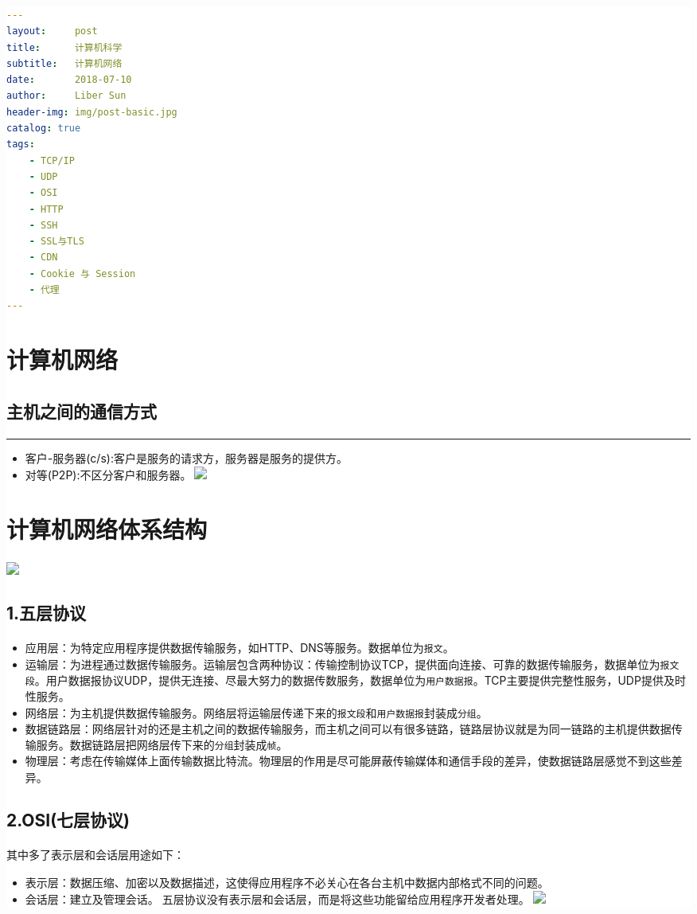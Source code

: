 ```yaml
---
layout:     post
title:      计算机科学
subtitle:   计算机网络
date:       2018-07-10
author:     Liber Sun
header-img: img/post-basic.jpg
catalog: true
tags:
    - TCP/IP
    - UDP
    - OSI
    - HTTP
    - SSH
    - SSL与TLS
    - CDN
    - Cookie 与 Session
    - 代理
---
```


# 计算机网络

## 主机之间的通信方式
------
- 客户-服务器(c/s):客户是服务的请求方，服务器是服务的提供方。
- 对等(P2P):不区分客户和服务器。
![](https://raw.githubusercontent.com/sunlingzhiliber/imgstore/master/20180928104244.png)

# 计算机网络体系结构
![](https://raw.githubusercontent.com/sunlingzhiliber/imgstore/master/20180928104258.png)

## 1.五层协议
- 应用层：为特定应用程序提供数据传输服务，如HTTP、DNS等服务。数据单位为`报文`。
- 运输层：为进程通过数据传输服务。运输层包含两种协议：传输控制协议TCP，提供面向连接、可靠的数据传输服务，数据单位为`报文段`。用户数据报协议UDP，提供无连接、尽最大努力的数据传数服务，数据单位为`用户数据报`。TCP主要提供完整性服务，UDP提供及时性服务。
- 网络层：为主机提供数据传输服务。网络层将运输层传递下来的`报文段`和`用户数据报`封装成`分组`。
- 数据链路层：网络层针对的还是主机之间的数据传输服务，而主机之间可以有很多链路，链路层协议就是为同一链路的主机提供数据传输服务。数据链路层把网络层传下来的`分组`封装成`帧`。
- 物理层：考虑在传输媒体上面传输数据比特流。物理层的作用是尽可能屏蔽传输媒体和通信手段的差异，使数据链路层感觉不到这些差异。

## 2.OSI(七层协议)
其中多了表示层和会话层用途如下：
- 表示层：数据压缩、加密以及数据描述，这使得应用程序不必关心在各台主机中数据内部格式不同的问题。
- 会话层：建立及管理会话。
五层协议没有表示层和会话层，而是将这些功能留给应用程序开发者处理。
![](https://raw.githubusercontent.com/sunlingzhiliber/imgstore/master/20180928111604.png)
